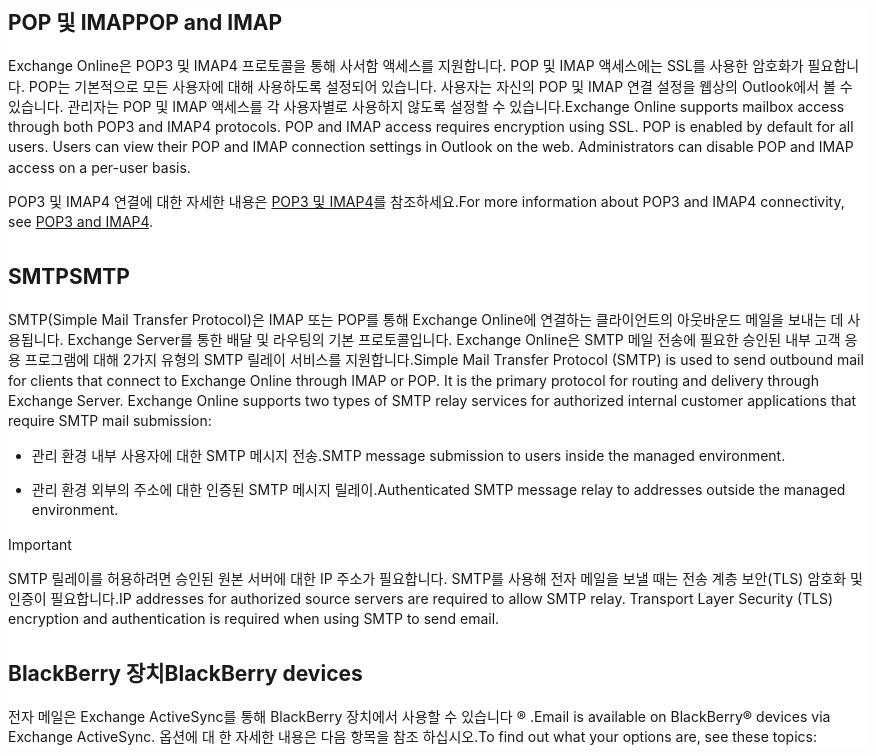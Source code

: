 ## <a name="pop-and-imap"></a><span data-ttu-id="220d0-214">POP 및 IMAP</span><span class="sxs-lookup"><span data-stu-id="220d0-214">POP and IMAP</span></span>

<span data-ttu-id="220d0-p114">Exchange Online은 POP3 및 IMAP4 프로토콜을 통해 사서함 액세스를 지원합니다. POP 및 IMAP 액세스에는 SSL를 사용한 암호화가 필요합니다. POP는 기본적으로 모든 사용자에 대해 사용하도록 설정되어 있습니다. 사용자는 자신의 POP 및 IMAP 연결 설정을 웹상의 Outlook에서 볼 수 있습니다. 관리자는 POP 및 IMAP 액세스를 각 사용자별로 사용하지 않도록 설정할 수 있습니다.</span><span class="sxs-lookup"><span data-stu-id="220d0-p114">Exchange Online supports mailbox access through both POP3 and IMAP4 protocols. POP and IMAP access requires encryption using SSL. POP is enabled by default for all users. Users can view their POP and IMAP connection settings in Outlook on the web. Administrators can disable POP and IMAP access on a per-user basis.</span></span>
  
<span data-ttu-id="220d0-220">POP3 및 IMAP4 연결에 대한 자세한 내용은 [POP3 및 IMAP4](https://go.microsoft.com/fwlink/p/?LinkId=272070)를 참조하세요.</span><span class="sxs-lookup"><span data-stu-id="220d0-220">For more information about POP3 and IMAP4 connectivity, see [POP3 and IMAP4](https://go.microsoft.com/fwlink/p/?LinkId=272070).</span></span>
  
## <a name="smtp"></a><span data-ttu-id="220d0-221">SMTP</span><span class="sxs-lookup"><span data-stu-id="220d0-221">SMTP</span></span>

<span data-ttu-id="220d0-p115">SMTP(Simple Mail Transfer Protocol)은 IMAP 또는 POP를 통해 Exchange Online에 연결하는 클라이언트의 아웃바운드 메일을 보내는 데 사용됩니다. Exchange Server를 통한 배달 및 라우팅의 기본 프로토콜입니다. Exchange Online은 SMTP 메일 전송에 필요한 승인된 내부 고객 응용 프로그램에 대해 2가지 유형의 SMTP 릴레이 서비스를 지원합니다.</span><span class="sxs-lookup"><span data-stu-id="220d0-p115">Simple Mail Transfer Protocol (SMTP) is used to send outbound mail for clients that connect to Exchange Online through IMAP or POP. It is the primary protocol for routing and delivery through Exchange Server. Exchange Online supports two types of SMTP relay services for authorized internal customer applications that require SMTP mail submission:</span></span>
  
- <span data-ttu-id="220d0-225">관리 환경 내부 사용자에 대한 SMTP 메시지 전송.</span><span class="sxs-lookup"><span data-stu-id="220d0-225">SMTP message submission to users inside the managed environment.</span></span>

- <span data-ttu-id="220d0-226">관리 환경 외부의 주소에 대한 인증된 SMTP 메시지 릴레이.</span><span class="sxs-lookup"><span data-stu-id="220d0-226">Authenticated SMTP message relay to addresses outside the managed environment.</span></span>

> [!IMPORTANT]
> <span data-ttu-id="220d0-p116">SMTP 릴레이를 허용하려면 승인된 원본 서버에 대한 IP 주소가 필요합니다. SMTP를 사용해 전자 메일을 보낼 때는 전송 계층 보안(TLS) 암호화 및 인증이 필요합니다.</span><span class="sxs-lookup"><span data-stu-id="220d0-p116">IP addresses for authorized source servers are required to allow SMTP relay. Transport Layer Security (TLS) encryption and authentication is required when using SMTP to send email.</span></span> 
  
## <a name="blackberry-devices"></a><span data-ttu-id="220d0-229">BlackBerry 장치</span><span class="sxs-lookup"><span data-stu-id="220d0-229">BlackBerry devices</span></span>

<span data-ttu-id="220d0-230">전자 메일은 Exchange ActiveSync를 통해 BlackBerry 장치에서 사용할 수 있습니다 &reg; .</span><span class="sxs-lookup"><span data-stu-id="220d0-230">Email is available on BlackBerry&reg; devices via Exchange ActiveSync.</span></span> <span data-ttu-id="220d0-231">옵션에 대 한 자세한 내용은 다음 항목을 참조 하십시오.</span><span class="sxs-lookup"><span data-stu-id="220d0-231">To find out what your options are, see these topics:</span></span>
  